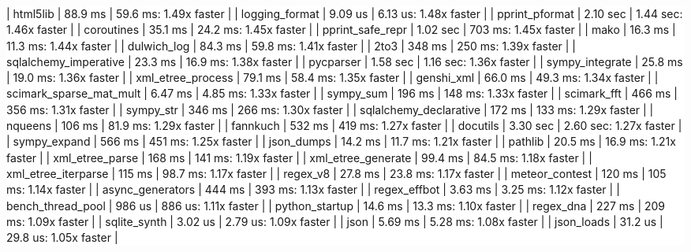 | html5lib                 | 88.9 ms                                                | 59.6 ms: 1.49x faster                                                  |
| logging_format           | 9.09 us                                                | 6.13 us: 1.48x faster                                                  |
| pprint_pformat           | 2.10 sec                                               | 1.44 sec: 1.46x faster                                                 |
| coroutines               | 35.1 ms                                                | 24.2 ms: 1.45x faster                                                  |
| pprint_safe_repr         | 1.02 sec                                               | 703 ms: 1.45x faster                                                   |
| mako                     | 16.3 ms                                                | 11.3 ms: 1.44x faster                                                  |
| dulwich_log              | 84.3 ms                                                | 59.8 ms: 1.41x faster                                                  |
| 2to3                     | 348 ms                                                 | 250 ms: 1.39x faster                                                   |
| sqlalchemy_imperative    | 23.3 ms                                                | 16.9 ms: 1.38x faster                                                  |
| pycparser                | 1.58 sec                                               | 1.16 sec: 1.36x faster                                                 |
| sympy_integrate          | 25.8 ms                                                | 19.0 ms: 1.36x faster                                                  |
| xml_etree_process        | 79.1 ms                                                | 58.4 ms: 1.35x faster                                                  |
| genshi_xml               | 66.0 ms                                                | 49.3 ms: 1.34x faster                                                  |
| scimark_sparse_mat_mult  | 6.47 ms                                                | 4.85 ms: 1.33x faster                                                  |
| sympy_sum                | 196 ms                                                 | 148 ms: 1.33x faster                                                   |
| scimark_fft              | 466 ms                                                 | 356 ms: 1.31x faster                                                   |
| sympy_str                | 346 ms                                                 | 266 ms: 1.30x faster                                                   |
| sqlalchemy_declarative   | 172 ms                                                 | 133 ms: 1.29x faster                                                   |
| nqueens                  | 106 ms                                                 | 81.9 ms: 1.29x faster                                                  |
| fannkuch                 | 532 ms                                                 | 419 ms: 1.27x faster                                                   |
| docutils                 | 3.30 sec                                               | 2.60 sec: 1.27x faster                                                 |
| sympy_expand             | 566 ms                                                 | 451 ms: 1.25x faster                                                   |
| json_dumps               | 14.2 ms                                                | 11.7 ms: 1.21x faster                                                  |
| pathlib                  | 20.5 ms                                                | 16.9 ms: 1.21x faster                                                  |
| xml_etree_parse          | 168 ms                                                 | 141 ms: 1.19x faster                                                   |
| xml_etree_generate       | 99.4 ms                                                | 84.5 ms: 1.18x faster                                                  |
| xml_etree_iterparse      | 115 ms                                                 | 98.7 ms: 1.17x faster                                                  |
| regex_v8                 | 27.8 ms                                                | 23.8 ms: 1.17x faster                                                  |
| meteor_contest           | 120 ms                                                 | 105 ms: 1.14x faster                                                   |
| async_generators         | 444 ms                                                 | 393 ms: 1.13x faster                                                   |
| regex_effbot             | 3.63 ms                                                | 3.25 ms: 1.12x faster                                                  |
| bench_thread_pool        | 986 us                                                 | 886 us: 1.11x faster                                                   |
| python_startup           | 14.6 ms                                                | 13.3 ms: 1.10x faster                                                  |
| regex_dna                | 227 ms                                                 | 209 ms: 1.09x faster                                                   |
| sqlite_synth             | 3.02 us                                                | 2.79 us: 1.09x faster                                                  |
| json                     | 5.69 ms                                                | 5.28 ms: 1.08x faster                                                  |
| json_loads               | 31.2 us                                                | 29.8 us: 1.05x faster                                                  |